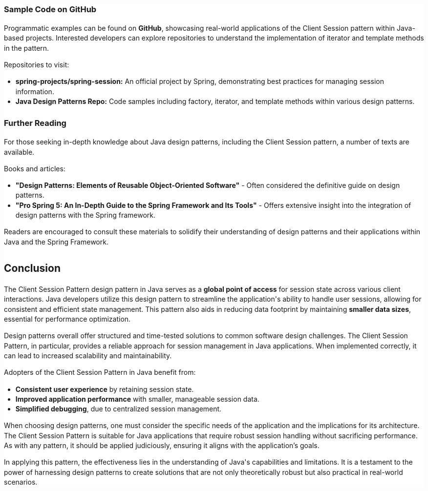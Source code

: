 ### Sample Code on GitHub

Programmatic examples can be found on **GitHub**, showcasing real-world applications of the Client Session pattern within Java-based projects. Interested developers can explore repositories to understand the implementation of iterator and template methods in the pattern.

Repositories to visit:

*   **spring-projects/spring-session:** An official project by Spring, demonstrating best practices for managing session information.
*   **Java Design Patterns Repo:** Code samples including factory, iterator, and template methods within various design patterns.

### Further Reading

For those seeking in-depth knowledge about Java design patterns, including the Client Session pattern, a number of texts are available.

Books and articles:

*   **"Design Patterns: Elements of Reusable Object-Oriented Software"** - Often considered the definitive guide on design patterns.
*   **"Pro Spring 5: An In-Depth Guide to the Spring Framework and Its Tools"** - Offers extensive insight into the integration of design patterns with the Spring framework.

Readers are encouraged to consult these materials to solidify their understanding of design patterns and their applications within Java and the Spring Framework.

Conclusion
----------

The Client Session Pattern design pattern in Java serves as a **global point of access** for session state across various client interactions. Java developers utilize this design pattern to streamline the application's ability to handle user sessions, allowing for consistent and efficient state management. This pattern also aids in reducing data footprint by maintaining **smaller data sizes**, essential for performance optimization.

Design patterns overall offer structured and time-tested solutions to common software design challenges. The Client Session Pattern, in particular, provides a reliable approach for session management in Java applications. When implemented correctly, it can lead to increased scalability and maintainability.

Adopters of the Client Session Pattern in Java benefit from:

*   **Consistent user experience** by retaining session state.
*   **Improved application performance** with smaller, manageable session data.
*   **Simplified debugging**, due to centralized session management.

When choosing design patterns, one must consider the specific needs of the application and the implications for its architecture. The Client Session Pattern is suitable for Java applications that require robust session handling without sacrificing performance. As with any pattern, it should be applied judiciously, ensuring it aligns with the application’s goals.

In applying this pattern, the effectiveness lies in the understanding of Java's capabilities and limitations. It is a testament to the power of harnessing design patterns to create solutions that are not only theoretically robust but also practical in real-world scenarios.

